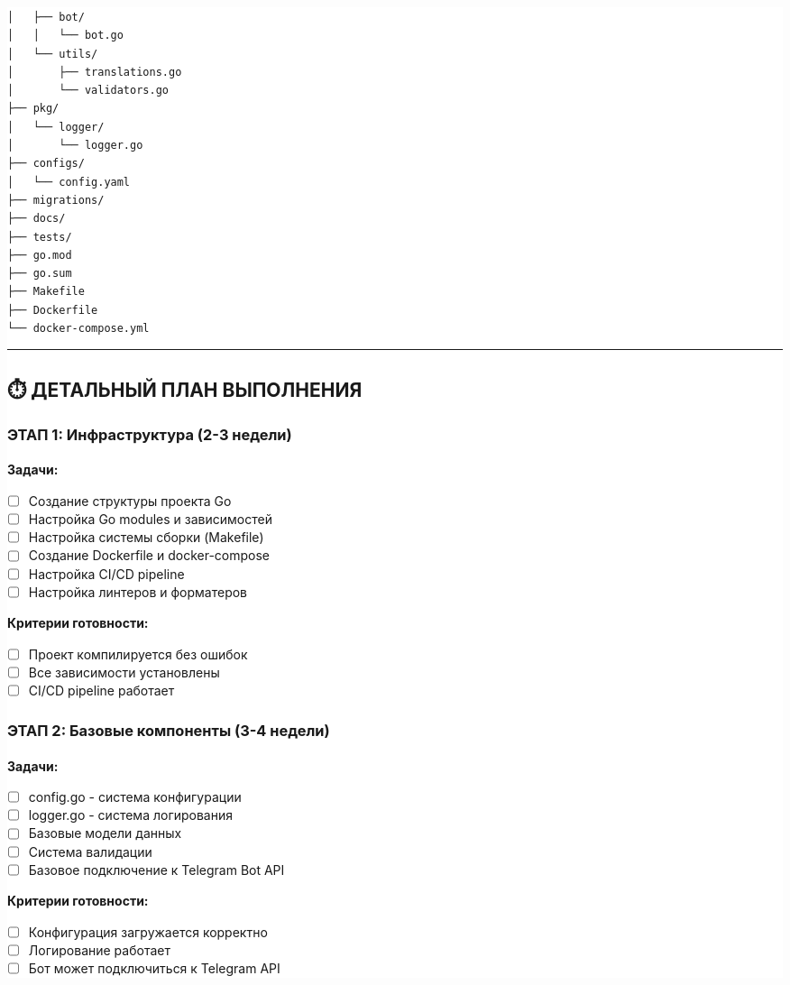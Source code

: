 ```
│   ├── bot/
│   │   └── bot.go
│   └── utils/
│       ├── translations.go
│       └── validators.go
├── pkg/
│   └── logger/
│       └── logger.go
├── configs/
│   └── config.yaml
├── migrations/
├── docs/
├── tests/
├── go.mod
├── go.sum
├── Makefile
├── Dockerfile
└── docker-compose.yml
```

---

## ⏱️ ДЕТАЛЬНЫЙ ПЛАН ВЫПОЛНЕНИЯ

### **ЭТАП 1: Инфраструктура (2-3 недели)**
**Задачи:**
- [ ] Создание структуры проекта Go
- [ ] Настройка Go modules и зависимостей
- [ ] Настройка системы сборки (Makefile)
- [ ] Создание Dockerfile и docker-compose
- [ ] Настройка CI/CD pipeline
- [ ] Настройка линтеров и форматеров

**Критерии готовности:**
- [ ] Проект компилируется без ошибок
- [ ] Все зависимости установлены
- [ ] CI/CD pipeline работает

### **ЭТАП 2: Базовые компоненты (3-4 недели)**
**Задачи:**
- [ ] config.go - система конфигурации
- [ ] logger.go - система логирования  
- [ ] Базовые модели данных
- [ ] Система валидации
- [ ] Базовое подключение к Telegram Bot API

**Критерии готовности:**
- [ ] Конфигурация загружается корректно
- [ ] Логирование работает
- [ ] Бот может подключиться к Telegram API
